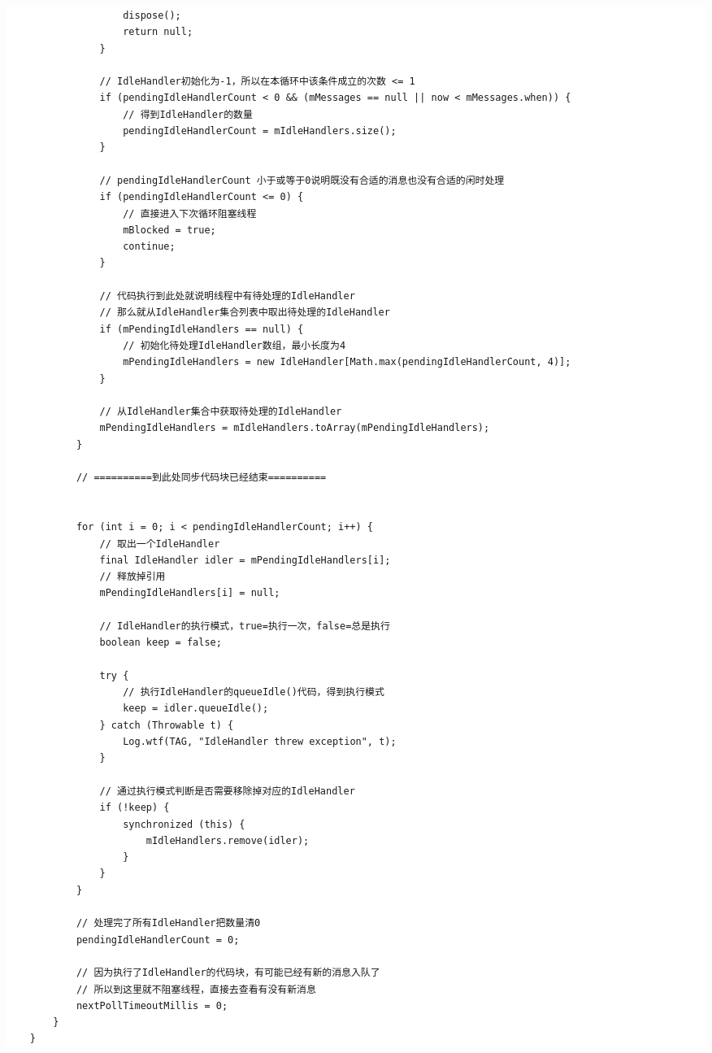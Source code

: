 ```
                    dispose();
                    return null;
                }

                // IdleHandler初始化为-1，所以在本循环中该条件成立的次数 <= 1
                if (pendingIdleHandlerCount < 0 && (mMessages == null || now < mMessages.when)) {
                    // 得到IdleHandler的数量
                    pendingIdleHandlerCount = mIdleHandlers.size();
                }

                // pendingIdleHandlerCount 小于或等于0说明既没有合适的消息也没有合适的闲时处理
                if (pendingIdleHandlerCount <= 0) {
                    // 直接进入下次循环阻塞线程
                    mBlocked = true;
                    continue;
                }

                // 代码执行到此处就说明线程中有待处理的IdleHandler
                // 那么就从IdleHandler集合列表中取出待处理的IdleHandler
                if (mPendingIdleHandlers == null) {
                    // 初始化待处理IdleHandler数组，最小长度为4
                    mPendingIdleHandlers = new IdleHandler[Math.max(pendingIdleHandlerCount, 4)];
                }
    
                // 从IdleHandler集合中获取待处理的IdleHandler
                mPendingIdleHandlers = mIdleHandlers.toArray(mPendingIdleHandlers);
            }
          
            // ==========到此处同步代码块已经结束==========


            for (int i = 0; i < pendingIdleHandlerCount; i++) {
                // 取出一个IdleHandler
                final IdleHandler idler = mPendingIdleHandlers[i];
                // 释放掉引用
                mPendingIdleHandlers[i] = null; 

                // IdleHandler的执行模式，true=执行一次，false=总是执行
                boolean keep = false;

                try {
                    // 执行IdleHandler的queueIdle()代码，得到执行模式
                    keep = idler.queueIdle();
                } catch (Throwable t) {
                    Log.wtf(TAG, "IdleHandler threw exception", t);
                }

                // 通过执行模式判断是否需要移除掉对应的IdleHandler
                if (!keep) {
                    synchronized (this) {
                        mIdleHandlers.remove(idler);
                    }
                }
            }

            // 处理完了所有IdleHandler把数量清0
            pendingIdleHandlerCount = 0;

            // 因为执行了IdleHandler的代码块，有可能已经有新的消息入队了
            // 所以到这里就不阻塞线程，直接去查看有没有新消息
            nextPollTimeoutMillis = 0;
        }
    }
```